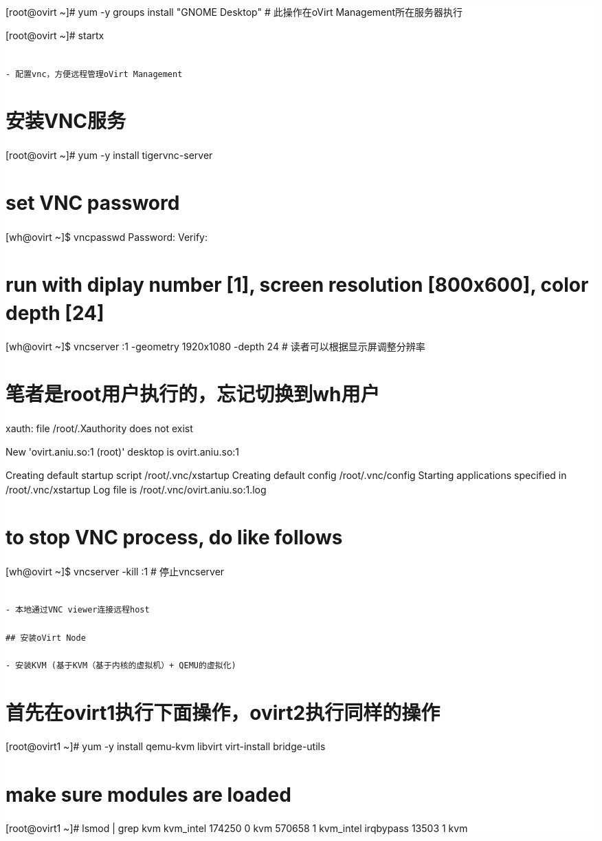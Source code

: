 [root@ovirt ~]# yum -y groups install "GNOME Desktop"   # 此操作在oVirt Management所在服务器执行

[root@ovirt ~]# startx 
```

- 配置vnc，方便远程管理oVirt Management

```
# 安装VNC服务
[root@ovirt ~]# yum -y install tigervnc-server

# set VNC password
[wh@ovirt ~]$ vncpasswd 
Password:
Verify:
# run with diplay number [1], screen resolution [800x600], color depth [24]
[wh@ovirt ~]$ vncserver :1 -geometry 1920x1080 -depth 24 # 读者可以根据显示屏调整分辨率
# 笔者是root用户执行的，忘记切换到wh用户
xauth:  file /root/.Xauthority does not exist

New 'ovirt.aniu.so:1 (root)' desktop is ovirt.aniu.so:1

Creating default startup script /root/.vnc/xstartup
Creating default config /root/.vnc/config
Starting applications specified in /root/.vnc/xstartup
Log file is /root/.vnc/ovirt.aniu.so:1.log

# to stop VNC process, do like follows
[wh@ovirt ~]$ vncserver -kill :1 # 停止vncserver
```

- 本地通过VNC viewer连接远程host

## 安装oVirt Node

- 安装KVM (基于KVM（基于内核的虚拟机）+ QEMU的虚拟化)

```
# 首先在ovirt1执行下面操作，ovirt2执行同样的操作
[root@ovirt1 ~]# yum -y install qemu-kvm libvirt virt-install bridge-utils
# make sure modules are loaded
[root@ovirt1 ~]# lsmod | grep kvm 
kvm_intel             174250  0 
kvm                   570658  1 kvm_intel
irqbypass              13503  1 kvm
